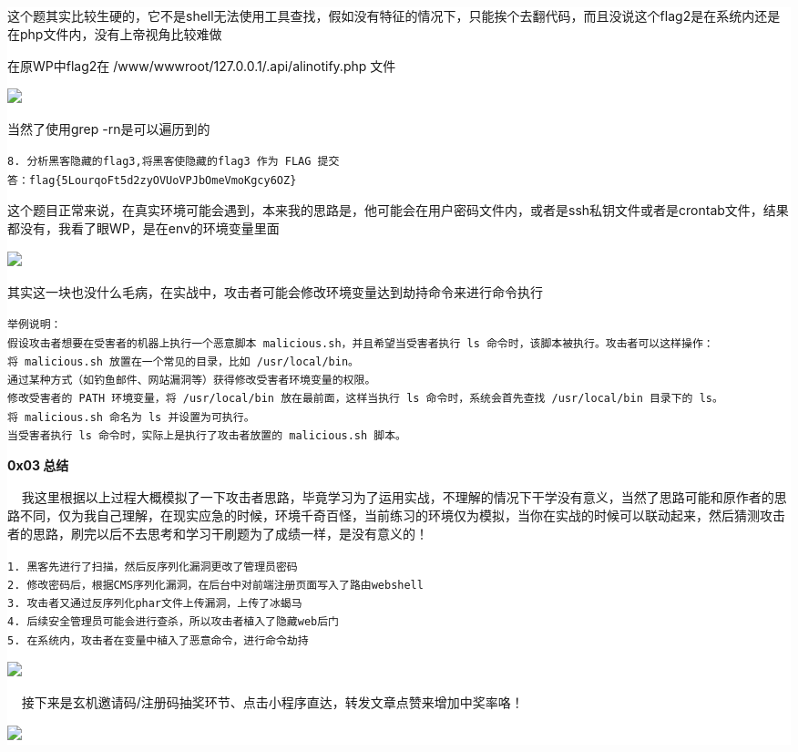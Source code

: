 这个题其实比较生硬的，它不是shell无法使用工具查找，假如没有特征的情况下，只能挨个去翻代码，而且没说这个flag2是在系统内还是在php文件内，没有上帝视角比较难做  
  
在原WP中flag2在 /www/wwwroot/127.0.0.1/.api/alinotify.php 文件  
  
![](https://mmbiz.qpic.cn/mmbiz_png/icdGEWOnYLpOr39uBgDibn7J5hP3PNvEhdX7RHyls23pYRZ0a8rvy2iceW3ibNjPicrH0rnGYwAd28h318j1TBTl8PA/640?wx_fmt=png&from=appmsg "")  
  
当然了使用grep -rn是可以遍历到的  
```
8. 分析黑客隐藏的flag3,将黑客使隐藏的flag3 作为 FLAG 提交
答：flag{5LourqoFt5d2zyOVUoVPJbOmeVmoKgcy6OZ}
```  
  
这个题目正常来说，在真实环境可能会遇到，本来我的思路是，他可能会在用户密码文件内，或者是ssh私钥文件或者是crontab文件，结果都没有，我看了眼WP，是在env的环境变量里面  
  
![](https://mmbiz.qpic.cn/mmbiz_png/icdGEWOnYLpOr39uBgDibn7J5hP3PNvEhdibAD36B7QfDJRQMa57L3KXicFwtKO4Ca9ia2A2qJfA87cBpkznRHeb9OA/640?wx_fmt=png&from=appmsg "")  
  
其实这一块也没什么毛病，在实战中，攻击者可能会修改环境变量达到劫持命令来进行命令执行  
```
举例说明：
假设攻击者想要在受害者的机器上执行一个恶意脚本 malicious.sh，并且希望当受害者执行 ls 命令时，该脚本被执行。攻击者可以这样操作：
将 malicious.sh 放置在一个常见的目录，比如 /usr/local/bin。
通过某种方式（如钓鱼邮件、网站漏洞等）获得修改受害者环境变量的权限。
修改受害者的 PATH 环境变量，将 /usr/local/bin 放在最前面，这样当执行 ls 命令时，系统会首先查找 /usr/local/bin 目录下的 ls。
将 malicious.sh 命名为 ls 并设置为可执行。
当受害者执行 ls 命令时，实际上是执行了攻击者放置的 malicious.sh 脚本。
```  
  
**0x03 总结**  
  
    我这里根据以上过程大概模拟了一下攻击者思路，毕竟学习为了运用实战，不理解的情况下干学没有意义，当然了思路可能和原作者的思路不同，仅为我自己理解，在现实应急的时候，环境千奇百怪，当前练习的环境仅为模拟，当你在实战的时候可以联动起来，然后猜测攻击者的思路，刷完以后不去思考和学习干刷题为了成绩一样，是没有意义的！  
```
1. 黑客先进行了扫描，然后反序列化漏洞更改了管理员密码
2. 修改密码后，根据CMS序列化漏洞，在后台中对前端注册页面写入了路由webshell
3. 攻击者又通过反序列化phar文件上传漏洞，上传了冰蝎马
4. 后续安全管理员可能会进行查杀，所以攻击者植入了隐藏web后门
5. 在系统内，攻击者在变量中植入了恶意命令，进行命令劫持
```  
  
![](https://mmbiz.qpic.cn/mmbiz_png/icdGEWOnYLpOr39uBgDibn7J5hP3PNvEhdOEY7I3iaEs99NMHR6Tt8w2J0QnoibtMUticPYjyjiaJpcicgiade0QXX1CBQ/640?wx_fmt=png&from=appmsg "")  
  
    接下来是玄机邀请码/注册码抽奖环节、点击小程序直达，转发文章点赞来增加中奖率咯！  
  
  
![](https://mmbiz.qpic.cn/mmbiz_gif/icdGEWOnYLpNFmaibjiblRPm0aA0rnNUZqJvJrp9GeQ5c8bRZRxdeXJnIFRic8RGuTKycd8meXcoRibTpzMmaGrvjiag/640?wx_fmt=gif&wxfrom=5&wx_lazy=1&tp=webp "")  
  
